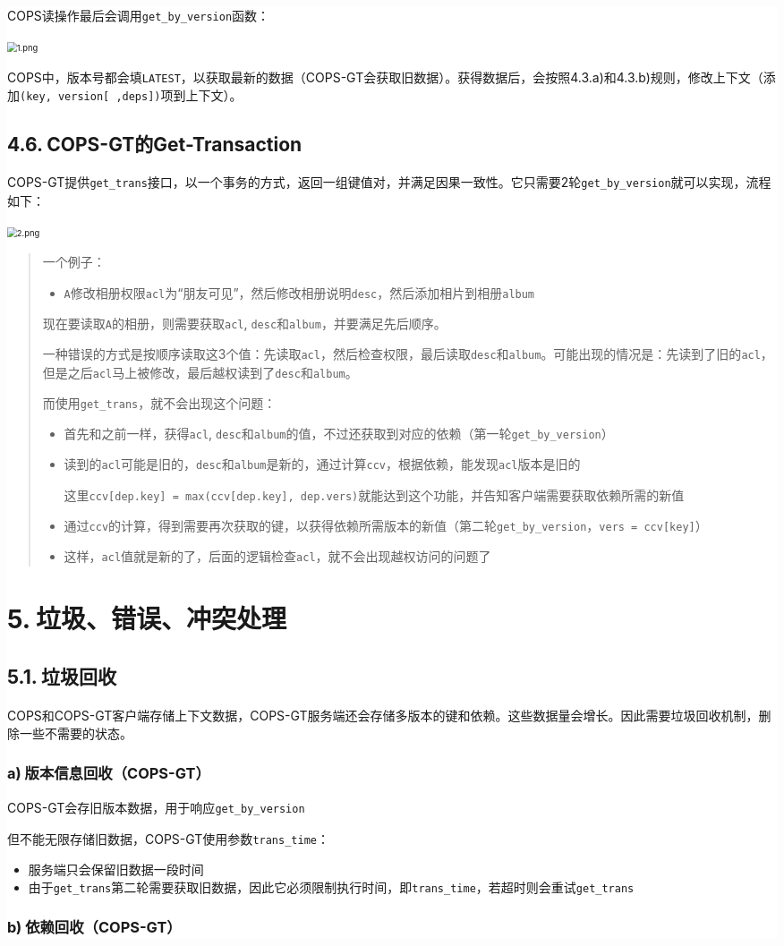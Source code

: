 COPS读操作最后会调用`get_by_version`函数：

<img src="https://i.loli.net/2020/04/29/jg9JkzwhFCTBlY1.png" alt="1.png" style="zoom:67%;" />

COPS中，版本号都会填`LATEST`，以获取最新的数据（COPS-GT会获取旧数据）。获得数据后，会按照4.3.a)和4.3.b)规则，修改上下文（添加`(key, version[ ,deps])`项到上下文）。

## 4.6. COPS-GT的Get-Transaction

COPS-GT提供`get_trans`接口，以一个事务的方式，返回一组键值对，并满足因果一致性。它只需要2轮`get_by_version`就可以实现，流程如下：

<img src="https://i.loli.net/2020/04/29/Dt9TMyUhoJSlHYp.png" alt="2.png" style="zoom:67%;" />

> 一个例子：
>
> - `A`修改相册权限`acl`为“朋友可见”，然后修改相册说明`desc`，然后添加相片到相册`album`
>
> 现在要读取`A`的相册，则需要获取`acl`, `desc`和`album`，并要满足先后顺序。
>
> 一种错误的方式是按顺序读取这3个值：先读取`acl`，然后检查权限，最后读取`desc`和`album`。可能出现的情况是：先读到了旧的`acl`，但是之后`acl`马上被修改，最后越权读到了`desc`和`album`。
>
> 而使用`get_trans`，就不会出现这个问题：
>
> - 首先和之前一样，获得`acl`, `desc`和`album`的值，不过还获取到对应的依赖（第一轮`get_by_version`）
>
> - 读到的`acl`可能是旧的，`desc`和`album`是新的，通过计算`ccv`，根据依赖，能发现`acl`版本是旧的
>
>   这里`ccv[dep.key] = max(ccv[dep.key], dep.vers)`就能达到这个功能，并告知客户端需要获取依赖所需的新值
>
> - 通过`ccv`的计算，得到需要再次获取的键，以获得依赖所需版本的新值（第二轮`get_by_version`，`vers = ccv[key]`）
>
> - 这样，`acl`值就是新的了，后面的逻辑检查`acl`，就不会出现越权访问的问题了

# 5. 垃圾、错误、冲突处理

## 5.1. 垃圾回收

COPS和COPS-GT客户端存储上下文数据，COPS-GT服务端还会存储多版本的键和依赖。这些数据量会增长。因此需要垃圾回收机制，删除一些不需要的状态。

### a) 版本信息回收（COPS-GT）

COPS-GT会存旧版本数据，用于响应`get_by_version`

但不能无限存储旧数据，COPS-GT使用参数`trans_time`：

- 服务端只会保留旧数据一段时间
- 由于`get_trans`第二轮需要获取旧数据，因此它必须限制执行时间，即`trans_time`，若超时则会重试`get_trans`

### b) 依赖回收（COPS-GT）
